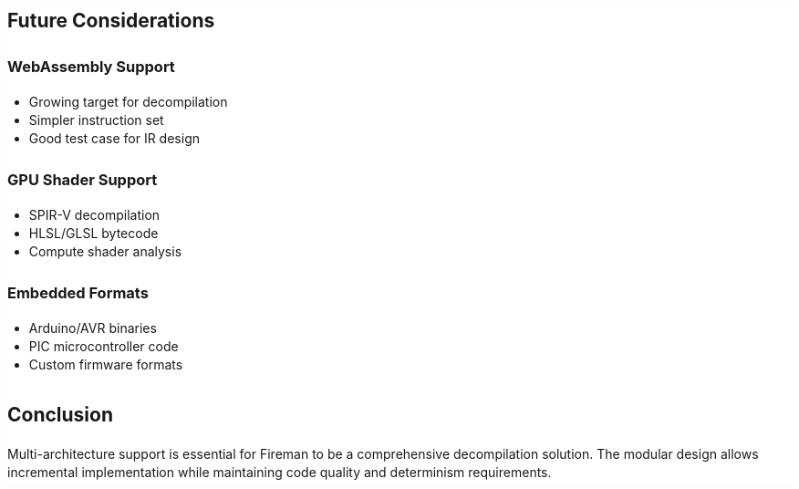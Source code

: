 ## Future Considerations

### WebAssembly Support

- Growing target for decompilation
- Simpler instruction set
- Good test case for IR design

### GPU Shader Support

- SPIR-V decompilation
- HLSL/GLSL bytecode
- Compute shader analysis

### Embedded Formats

- Arduino/AVR binaries
- PIC microcontroller code
- Custom firmware formats

## Conclusion

Multi-architecture support is essential for Fireman to be a comprehensive decompilation solution. The modular design
allows incremental implementation while maintaining code quality and determinism requirements.
